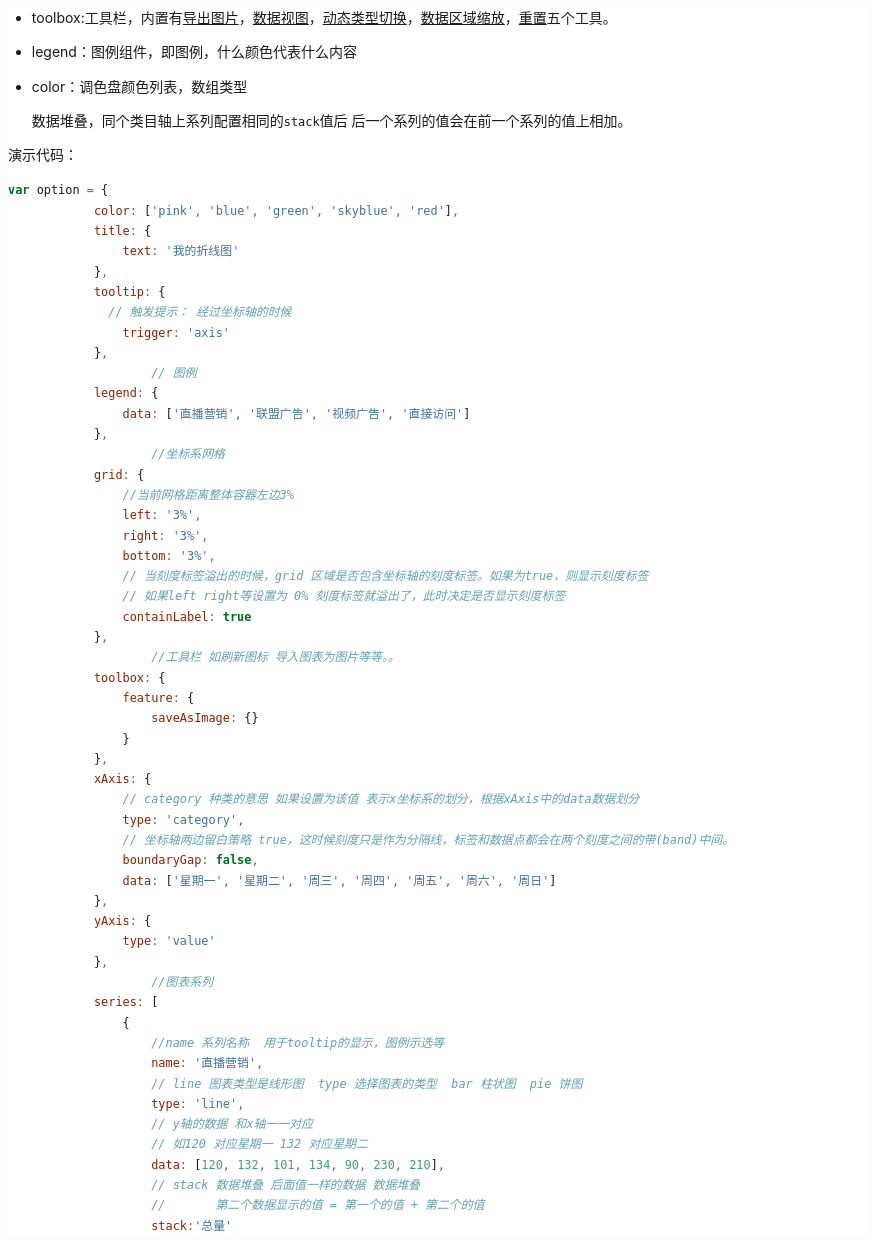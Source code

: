 - toolbox:工具栏，内置有[导出图片](https://echarts.apache.org/zh/option.html#toolbox.feature.saveAsImage)，[数据视图](https://echarts.apache.org/zh/option.html#toolbox.feature.dataView)，[动态类型切换](https://echarts.apache.org/zh/option.html#toolbox.feature.magicType)，[数据区域缩放](https://echarts.apache.org/zh/option.html#toolbox.feature.dataZoom)，[重置](https://echarts.apache.org/zh/option.html#toolbox.feature.reset)五个工具。

- legend：图例组件，即图例，什么颜色代表什么内容

- color：调色盘颜色列表，数组类型

  数据堆叠，同个类目轴上系列配置相同的`stack`值后 后一个系列的值会在前一个系列的值上相加。

演示代码：

```js
var option = {
            color: ['pink', 'blue', 'green', 'skyblue', 'red'],
            title: {
                text: '我的折线图'
            },
            tooltip: {
              // 触发提示： 经过坐标轴的时候
                trigger: 'axis'
            },
  					// 图例
            legend: {
                data: ['直播营销', '联盟广告', '视频广告', '直接访问']
            },
  					//坐标系网格
            grid: {
              	//当前网格距离整体容器左边3%
                left: '3%',
                right: '3%',
                bottom: '3%',
                // 当刻度标签溢出的时候，grid 区域是否包含坐标轴的刻度标签。如果为true，则显示刻度标签
                // 如果left right等设置为 0% 刻度标签就溢出了，此时决定是否显示刻度标签
                containLabel: true
            },
  					//工具栏 如刷新图标 导入图表为图片等等。。
            toolbox: {
                feature: {
                    saveAsImage: {}
                }
            },
            xAxis: {
              	// category 种类的意思 如果设置为该值 表示x坐标系的划分，根据xAxis中的data数据划分
                type: 'category',
                // 坐标轴两边留白策略 true，这时候刻度只是作为分隔线，标签和数据点都会在两个刻度之间的带(band)中间。
                boundaryGap: false,
                data: ['星期一', '星期二', '周三', '周四', '周五', '周六', '周日']
            },
            yAxis: {
                type: 'value'
            },
  					//图表系列
            series: [
                {
                  	//name 系列名称  用于tooltip的显示，图例示选等
                    name: '直播营销',
                    // line 图表类型是线形图  type 选择图表的类型  bar 柱状图  pie 饼图
                    type: 'line',
                  	// y轴的数据 和x轴一一对应
                  	// 如120 对应星期一 132 对应星期二
                    data: [120, 132, 101, 134, 90, 230, 210],
                  	// stack 数据堆叠 后面值一样的数据 数据堆叠
                  	//       第二个数据显示的值 = 第一个的值 + 第二个的值
                    stack:'总量'
```